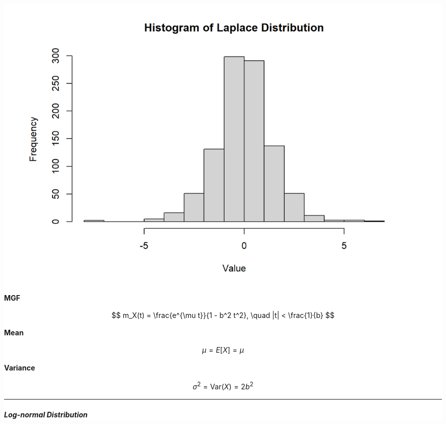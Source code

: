<img src="02.1-prerequisites_files/figure-html/unnamed-chunk-13-1.png" width="90%" style="display: block; margin: auto;" />

**MGF**

$$
m_X(t) = \frac{e^{\mu t}}{1 - b^2 t^2}, \quad |t| < \frac{1}{b}
$$

**Mean**

$$
\mu = E[X] = \mu
$$

**Variance**

$$
\sigma^2 = \text{Var}(X) = 2b^2
$$

------------------------------------------------------------------------

##### Log-normal Distribution
